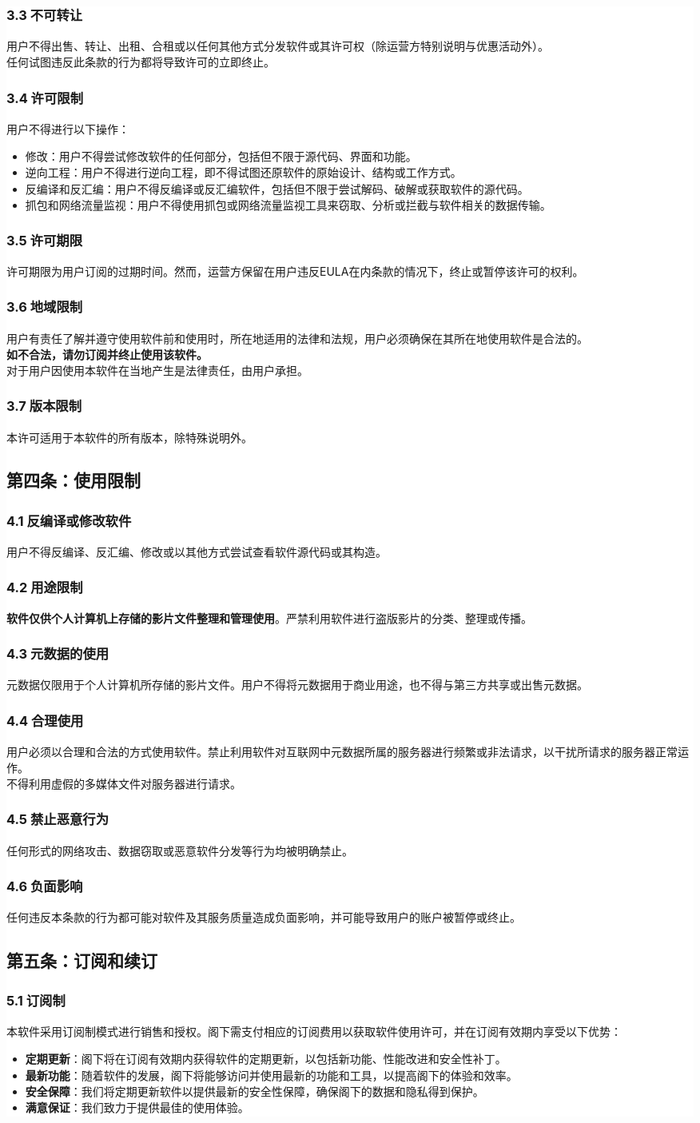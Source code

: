 ### 3.3 不可转让
用户不得出售、转让、出租、合租或以任何其他方式分发软件或其许可权（除运营方特别说明与优惠活动外）。  
任何试图违反此条款的行为都将导致许可的立即终止。

### 3.4 许可限制
用户不得进行以下操作：

* 修改：用户不得尝试修改软件的任何部分，包括但不限于源代码、界面和功能。
* 逆向工程：用户不得进行逆向工程，即不得试图还原软件的原始设计、结构或工作方式。
* 反编译和反汇编：用户不得反编译或反汇编软件，包括但不限于尝试解码、破解或获取软件的源代码。
* 抓包和网络流量监视：用户不得使用抓包或网络流量监视工具来窃取、分析或拦截与软件相关的数据传输。

### 3.5 许可期限
许可期限为用户订阅的过期时间。然而，运营方保留在用户违反EULA在内条款的情况下，终止或暂停该许可的权利。

### 3.6 地域限制
用户有责任了解并遵守使用软件前和使用时，所在地适用的法律和法规，用户必须确保在其所在地使用软件是合法的。   
**如不合法，请勿订阅并终止使用该软件。**  
对于用户因使用本软件在当地产生是法律责任，由用户承担。

### 3.7 版本限制
本许可适用于本软件的所有版本，除特殊说明外。


## 第四条：使用限制
### 4.1 反编译或修改软件
用户不得反编译、反汇编、修改或以其他方式尝试查看软件源代码或其构造。

### 4.2 用途限制
**软件仅供个人计算机上存储的影片文件整理和管理使用**。严禁利用软件进行盗版影片的分类、整理或传播。

### 4.3 元数据的使用
元数据仅限用于个人计算机所存储的影片文件。用户不得将元数据用于商业用途，也不得与第三方共享或出售元数据。

### 4.4 合理使用
用户必须以合理和合法的方式使用软件。禁止利用软件对互联网中元数据所属的服务器进行频繁或非法请求，以干扰所请求的服务器正常运作。  
不得利用虚假的多媒体文件对服务器进行请求。  

### 4.5 禁止恶意行为
任何形式的网络攻击、数据窃取或恶意软件分发等行为均被明确禁止。

### 4.6 负面影响
任何违反本条款的行为都可能对软件及其服务质量造成负面影响，并可能导致用户的账户被暂停或终止。


## 第五条：订阅和续订
### 5.1 订阅制
本软件采用订阅制模式进行销售和授权。阁下需支付相应的订阅费用以获取软件使用许可，并在订阅有效期内享受以下优势：  
* **定期更新**：阁下将在订阅有效期内获得软件的定期更新，以包括新功能、性能改进和安全性补丁。
* **最新功能**：随着软件的发展，阁下将能够访问并使用最新的功能和工具，以提高阁下的体验和效率。
* **安全保障**：我们将定期更新软件以提供最新的安全性保障，确保阁下的数据和隐私得到保护。
* **满意保证**：我们致力于提供最佳的使用体验。 
